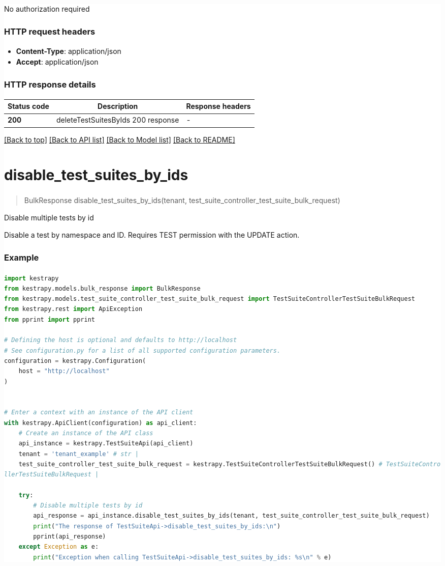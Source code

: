 No authorization required

### HTTP request headers

 - **Content-Type**: application/json
 - **Accept**: application/json

### HTTP response details

| Status code | Description | Response headers |
|-------------|-------------|------------------|
**200** | deleteTestSuitesByIds 200 response |  -  |

[[Back to top]](#) [[Back to API list]](../README.md#documentation-for-api-endpoints) [[Back to Model list]](../README.md#documentation-for-models) [[Back to README]](../README.md)

# **disable_test_suites_by_ids**
> BulkResponse disable_test_suites_by_ids(tenant, test_suite_controller_test_suite_bulk_request)

Disable multiple tests by id

Disable a test by namespace and ID. Requires TEST permission with the UPDATE action.

### Example


```python
import kestrapy
from kestrapy.models.bulk_response import BulkResponse
from kestrapy.models.test_suite_controller_test_suite_bulk_request import TestSuiteControllerTestSuiteBulkRequest
from kestrapy.rest import ApiException
from pprint import pprint

# Defining the host is optional and defaults to http://localhost
# See configuration.py for a list of all supported configuration parameters.
configuration = kestrapy.Configuration(
    host = "http://localhost"
)


# Enter a context with an instance of the API client
with kestrapy.ApiClient(configuration) as api_client:
    # Create an instance of the API class
    api_instance = kestrapy.TestSuiteApi(api_client)
    tenant = 'tenant_example' # str | 
    test_suite_controller_test_suite_bulk_request = kestrapy.TestSuiteControllerTestSuiteBulkRequest() # TestSuiteControllerTestSuiteBulkRequest | 

    try:
        # Disable multiple tests by id
        api_response = api_instance.disable_test_suites_by_ids(tenant, test_suite_controller_test_suite_bulk_request)
        print("The response of TestSuiteApi->disable_test_suites_by_ids:\n")
        pprint(api_response)
    except Exception as e:
        print("Exception when calling TestSuiteApi->disable_test_suites_by_ids: %s\n" % e)
```
